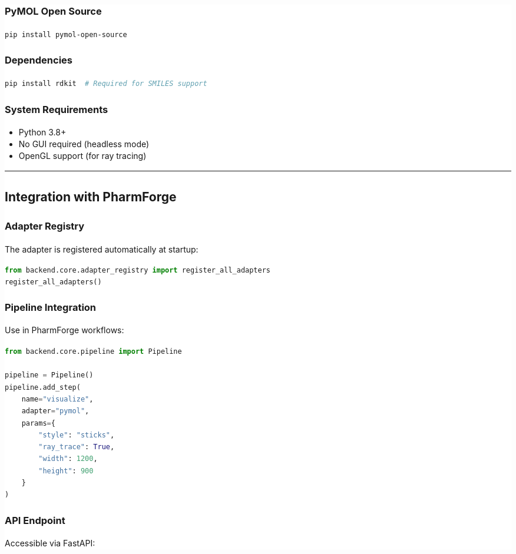 ### PyMOL Open Source

```bash
pip install pymol-open-source
```

### Dependencies

```bash
pip install rdkit  # Required for SMILES support
```

### System Requirements

- Python 3.8+
- No GUI required (headless mode)
- OpenGL support (for ray tracing)

---

## Integration with PharmForge

### Adapter Registry

The adapter is registered automatically at startup:

```python
from backend.core.adapter_registry import register_all_adapters
register_all_adapters()
```

### Pipeline Integration

Use in PharmForge workflows:

```python
from backend.core.pipeline import Pipeline

pipeline = Pipeline()
pipeline.add_step(
    name="visualize",
    adapter="pymol",
    params={
        "style": "sticks",
        "ray_trace": True,
        "width": 1200,
        "height": 900
    }
)
```

### API Endpoint

Accessible via FastAPI:
